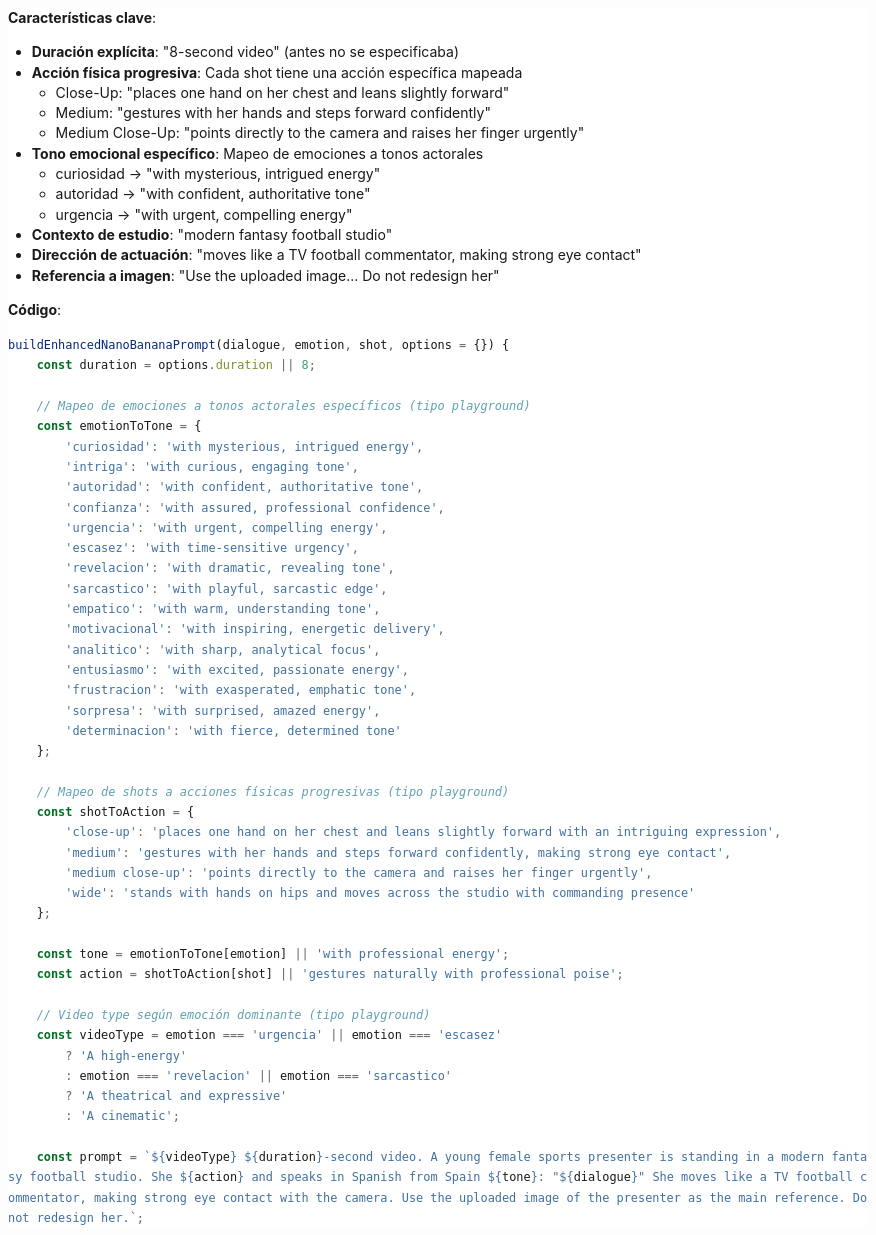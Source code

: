 **Características clave**:
- **Duración explícita**: "8-second video" (antes no se especificaba)
- **Acción física progresiva**: Cada shot tiene una acción específica mapeada
  - Close-Up: "places one hand on her chest and leans slightly forward"
  - Medium: "gestures with her hands and steps forward confidently"
  - Medium Close-Up: "points directly to the camera and raises her finger urgently"
- **Tono emocional específico**: Mapeo de emociones a tonos actorales
  - curiosidad → "with mysterious, intrigued energy"
  - autoridad → "with confident, authoritative tone"
  - urgencia → "with urgent, compelling energy"
- **Contexto de estudio**: "modern fantasy football studio"
- **Dirección de actuación**: "moves like a TV football commentator, making strong eye contact"
- **Referencia a imagen**: "Use the uploaded image... Do not redesign her"

**Código**:
```javascript
buildEnhancedNanoBananaPrompt(dialogue, emotion, shot, options = {}) {
    const duration = options.duration || 8;

    // Mapeo de emociones a tonos actorales específicos (tipo playground)
    const emotionToTone = {
        'curiosidad': 'with mysterious, intrigued energy',
        'intriga': 'with curious, engaging tone',
        'autoridad': 'with confident, authoritative tone',
        'confianza': 'with assured, professional confidence',
        'urgencia': 'with urgent, compelling energy',
        'escasez': 'with time-sensitive urgency',
        'revelacion': 'with dramatic, revealing tone',
        'sarcastico': 'with playful, sarcastic edge',
        'empatico': 'with warm, understanding tone',
        'motivacional': 'with inspiring, energetic delivery',
        'analitico': 'with sharp, analytical focus',
        'entusiasmo': 'with excited, passionate energy',
        'frustracion': 'with exasperated, emphatic tone',
        'sorpresa': 'with surprised, amazed energy',
        'determinacion': 'with fierce, determined tone'
    };

    // Mapeo de shots a acciones físicas progresivas (tipo playground)
    const shotToAction = {
        'close-up': 'places one hand on her chest and leans slightly forward with an intriguing expression',
        'medium': 'gestures with her hands and steps forward confidently, making strong eye contact',
        'medium close-up': 'points directly to the camera and raises her finger urgently',
        'wide': 'stands with hands on hips and moves across the studio with commanding presence'
    };

    const tone = emotionToTone[emotion] || 'with professional energy';
    const action = shotToAction[shot] || 'gestures naturally with professional poise';

    // Video type según emoción dominante (tipo playground)
    const videoType = emotion === 'urgencia' || emotion === 'escasez'
        ? 'A high-energy'
        : emotion === 'revelacion' || emotion === 'sarcastico'
        ? 'A theatrical and expressive'
        : 'A cinematic';

    const prompt = `${videoType} ${duration}-second video. A young female sports presenter is standing in a modern fantasy football studio. She ${action} and speaks in Spanish from Spain ${tone}: "${dialogue}" She moves like a TV football commentator, making strong eye contact with the camera. Use the uploaded image of the presenter as the main reference. Do not redesign her.`;

```